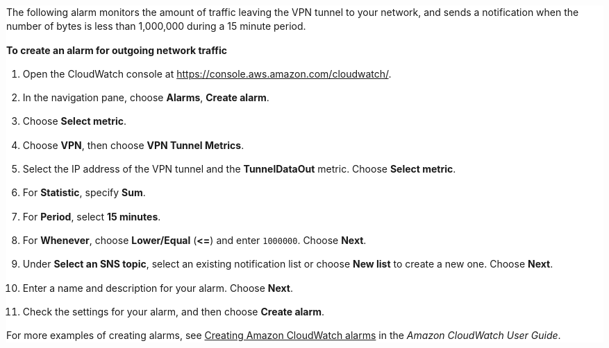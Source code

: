The following alarm monitors the amount of traffic leaving the VPN tunnel to your network, and sends a notification when the number of bytes is less than 1,000,000 during a 15 minute period\.

**To create an alarm for outgoing network traffic**

1. Open the CloudWatch console at [https://console\.aws\.amazon\.com/cloudwatch/](https://console.aws.amazon.com/cloudwatch/)\.

1. In the navigation pane, choose **Alarms**, **Create alarm**\.

1. Choose **Select metric**\.

1. Choose **VPN**, then choose **VPN Tunnel Metrics**\.

1. Select the IP address of the VPN tunnel and the **TunnelDataOut** metric\. Choose **Select metric**\.

1. For **Statistic**, specify **Sum**\. 

1. For **Period**, select **15 minutes**\.

1. For **Whenever**, choose **Lower/Equal** \(**<=**\) and enter `1000000`\. Choose **Next**\.

1. Under **Select an SNS topic**, select an existing notification list or choose **New list** to create a new one\. Choose **Next**\.

1. Enter a name and description for your alarm\. Choose **Next**\. 

1. Check the settings for your alarm, and then choose **Create alarm**\.

For more examples of creating alarms, see [Creating Amazon CloudWatch alarms](https://docs.aws.amazon.com/AmazonCloudWatch/latest/monitoring/AlarmThatSendsEmail.html) in the *Amazon CloudWatch User Guide*\.